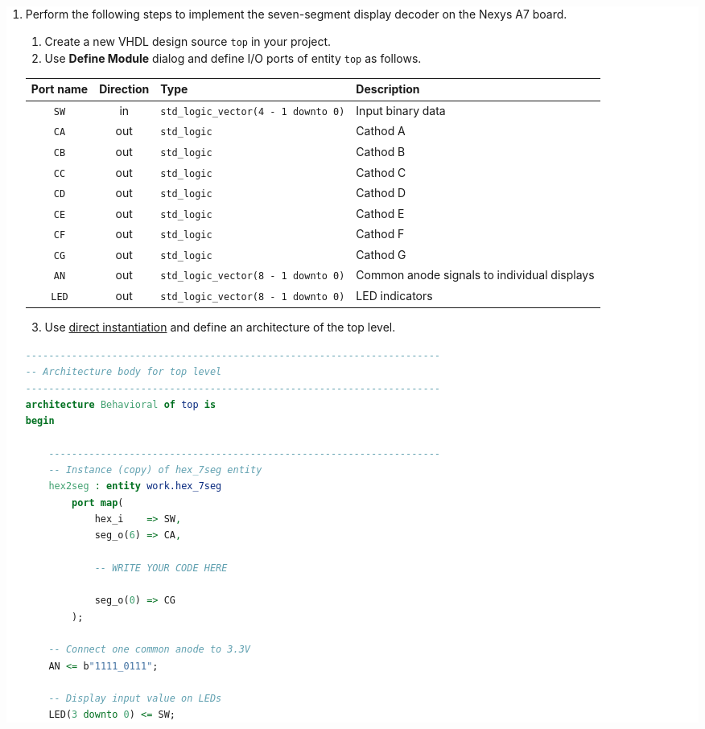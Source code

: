 1. Perform the following steps to implement the seven-segment display decoder on the Nexys A7 board.

   1. Create a new VHDL design source `top` in your project.
   2. Use **Define Module** dialog and define I/O ports of entity `top` as follows.

   | **Port name** | **Direction** | **Type** | **Description** |
   | :-: | :-: | :-- | :-- |
   | `SW` | in  | `std_logic_vector(4 - 1 downto 0)` | Input binary data |
   | `CA` | out | `std_logic` | Cathod A |
   | `CB` | out | `std_logic` | Cathod B |
   | `CC` | out | `std_logic` | Cathod C |
   | `CD` | out | `std_logic` | Cathod D |
   | `CE` | out | `std_logic` | Cathod E |
   | `CF` | out | `std_logic` | Cathod F |
   | `CG` | out | `std_logic` | Cathod G |
   | `AN` | out | `std_logic_vector(8 - 1 downto 0)` | Common anode signals to individual displays |
   | `LED` | out | `std_logic_vector(8 - 1 downto 0)` | LED indicators |

   3. Use [direct instantiation](https://github.com/tomas-fryza/digital-electronics-1/wiki/Direct-instantiation) and define an architecture of the top level.

    ```vhdl
    ------------------------------------------------------------------------
    -- Architecture body for top level
    ------------------------------------------------------------------------
    architecture Behavioral of top is
    begin

        --------------------------------------------------------------------
        -- Instance (copy) of hex_7seg entity
        hex2seg : entity work.hex_7seg
            port map(
                hex_i    => SW,
                seg_o(6) => CA,

                -- WRITE YOUR CODE HERE

                seg_o(0) => CG
            );

        -- Connect one common anode to 3.3V
        AN <= b"1111_0111";

        -- Display input value on LEDs
        LED(3 downto 0) <= SW;
